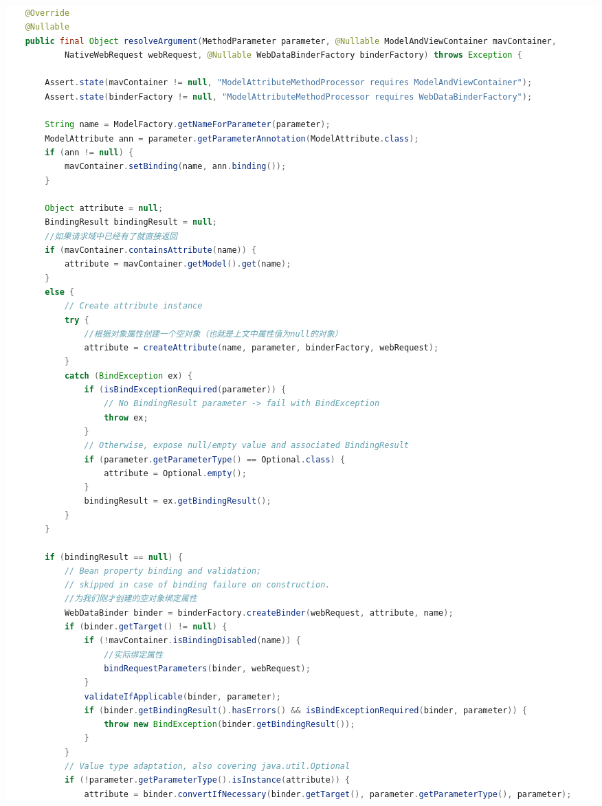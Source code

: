 ```java
	@Override
	@Nullable
	public final Object resolveArgument(MethodParameter parameter, @Nullable ModelAndViewContainer mavContainer,
			NativeWebRequest webRequest, @Nullable WebDataBinderFactory binderFactory) throws Exception {

		Assert.state(mavContainer != null, "ModelAttributeMethodProcessor requires ModelAndViewContainer");
		Assert.state(binderFactory != null, "ModelAttributeMethodProcessor requires WebDataBinderFactory");

		String name = ModelFactory.getNameForParameter(parameter);
		ModelAttribute ann = parameter.getParameterAnnotation(ModelAttribute.class);
		if (ann != null) {
			mavContainer.setBinding(name, ann.binding());
		}

		Object attribute = null;
		BindingResult bindingResult = null;
		//如果请求域中已经有了就直接返回
		if (mavContainer.containsAttribute(name)) {
			attribute = mavContainer.getModel().get(name);
		}
		else {
			// Create attribute instance
			try {
                //根据对象属性创建一个空对象（也就是上文中属性值为null的对象）
				attribute = createAttribute(name, parameter, binderFactory, webRequest);
			}
			catch (BindException ex) {
				if (isBindExceptionRequired(parameter)) {
					// No BindingResult parameter -> fail with BindException
					throw ex;
				}
				// Otherwise, expose null/empty value and associated BindingResult
				if (parameter.getParameterType() == Optional.class) {
					attribute = Optional.empty();
				}
				bindingResult = ex.getBindingResult();
			}
		}

		if (bindingResult == null) {
			// Bean property binding and validation;
			// skipped in case of binding failure on construction.
            //为我们刚才创建的空对象绑定属性
			WebDataBinder binder = binderFactory.createBinder(webRequest, attribute, name);
			if (binder.getTarget() != null) {
				if (!mavContainer.isBindingDisabled(name)) {
                    //实际绑定属性
					bindRequestParameters(binder, webRequest);
				}
				validateIfApplicable(binder, parameter);
				if (binder.getBindingResult().hasErrors() && isBindExceptionRequired(binder, parameter)) {
					throw new BindException(binder.getBindingResult());
				}
			}
			// Value type adaptation, also covering java.util.Optional
			if (!parameter.getParameterType().isInstance(attribute)) {
				attribute = binder.convertIfNecessary(binder.getTarget(), parameter.getParameterType(), parameter);
```